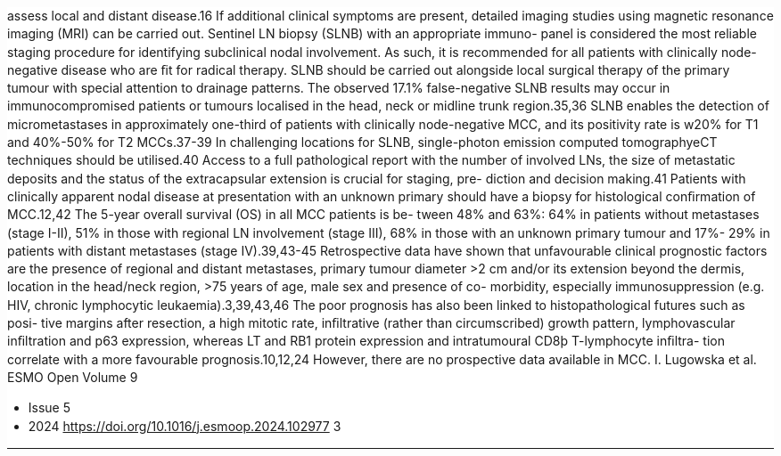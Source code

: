 assess local and distant disease.16 If additional clinical
symptoms are present, detailed imaging studies using
magnetic resonance imaging (MRI) can be carried out.
Sentinel LN biopsy (SLNB) with an appropriate immuno-
panel is considered the most reliable staging procedure for
identifying subclinical nodal involvement. As such, it is
recommended for all patients with clinically node-negative
disease who are ﬁt for radical therapy. SLNB should be
carried out alongside local surgical therapy of the primary
tumour with special attention to drainage patterns. The
observed 17.1% false-negative SLNB results may occur in
immunocompromised patients or tumours localised in the
head, neck or midline trunk region.35,36 SLNB enables the
detection of micrometastases in approximately one-third of
patients with clinically node-negative MCC, and its positivity
rate is w20% for T1 and 40%-50% for T2 MCCs.37-39 In
challenging locations for SLNB, single-photon emission
computed tomographyeCT techniques should be utilised.40
Access to a full pathological report with the number of
involved LNs, the size of metastatic deposits and the status
of the extracapsular extension is crucial for staging, pre-
diction and decision making.41 Patients with clinically
apparent nodal disease at presentation with an unknown
primary should have a biopsy for histological conﬁrmation
of MCC.12,42
The 5-year overall survival (OS) in all MCC patients is be-
tween 48% and 63%: 64% in patients without metastases
(stage I-II), 51% in those with regional LN involvement (stage
III), 68% in those with an unknown primary tumour and 17%-
29% in patients with distant metastases (stage IV).39,43-45
Retrospective data have shown that unfavourable clinical
prognostic factors are the presence of regional and distant
metastases, primary tumour diameter >2 cm and/or its
extension beyond the dermis, location in the head/neck
region, >75 years of age, male sex and presence of co-
morbidity, especially immunosuppression (e.g. HIV, chronic
lymphocytic leukaemia).3,39,43,46 The poor prognosis has
also been linked to histopathological futures such as posi-
tive margins after resection, a high mitotic rate, inﬁltrative
(rather than circumscribed) growth pattern, lymphovascular
inﬁltration and p63 expression, whereas LT and RB1 protein
expression and intratumoural CD8þ T-lymphocyte inﬁltra-
tion correlate with a more favourable prognosis.10,12,24
However, there are no prospective data available in MCC.
I. Lugowska et al.
ESMO Open
Volume 9
- Issue 5
- 2024
https://doi.org/10.1016/j.esmoop.2024.102977
3

---
